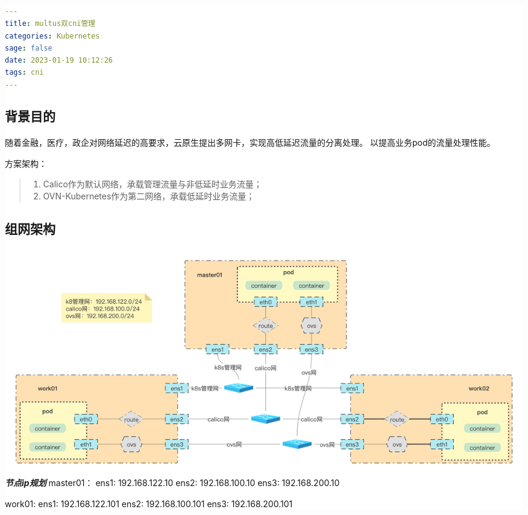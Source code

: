 ```yaml
---
title: multus双cni管理
categories: Kubernetes
sage: false
date: 2023-01-19 10:12:26
tags: cni
---
```


## 背景目的
随着金融，医疗，政企对网络延迟的高要求，云原生提出多网卡，实现高低延迟流量的分离处理。
以提高业务pod的流量处理性能。

方案架构：
>1. Calico作为默认网络，承载管理流量与非低延时业务流量；
>2. OVN-Kubernetes作为第二网络，承载低延时业务流量；



## 组网架构

![cni](multus双cni管理/1.jpg)
***节点ip规划***
master01：
ens1: 192.168.122.10
ens2: 192.168.100.10
ens3: 192.168.200.10

work01:
ens1: 192.168.122.101
ens2: 192.168.100.101
ens3: 192.168.200.101
